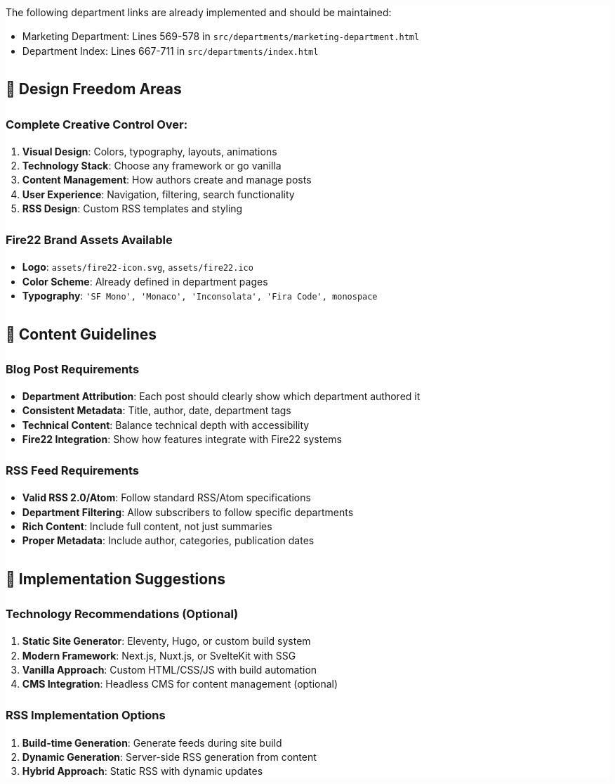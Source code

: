 The following department links are already implemented and should be maintained:

- Marketing Department: Lines 569-578 in
  `src/departments/marketing-department.html`
- Department Index: Lines 667-711 in `src/departments/index.html`

## 🎨 Design Freedom Areas

### Complete Creative Control Over:

1. **Visual Design**: Colors, typography, layouts, animations
2. **Technology Stack**: Choose any framework or go vanilla
3. **Content Management**: How authors create and manage posts
4. **User Experience**: Navigation, filtering, search functionality
5. **RSS Design**: Custom RSS templates and styling

### Fire22 Brand Assets Available

- **Logo**: `assets/fire22-icon.svg`, `assets/fire22.ico`
- **Color Scheme**: Already defined in department pages
- **Typography**: `'SF Mono', 'Monaco', 'Inconsolata', 'Fira Code', monospace`

## 📝 Content Guidelines

### Blog Post Requirements

- **Department Attribution**: Each post should clearly show which department
  authored it
- **Consistent Metadata**: Title, author, date, department tags
- **Technical Content**: Balance technical depth with accessibility
- **Fire22 Integration**: Show how features integrate with Fire22 systems

### RSS Feed Requirements

- **Valid RSS 2.0/Atom**: Follow standard RSS/Atom specifications
- **Department Filtering**: Allow subscribers to follow specific departments
- **Rich Content**: Include full content, not just summaries
- **Proper Metadata**: Include author, categories, publication dates

## 🚀 Implementation Suggestions

### Technology Recommendations (Optional)

1. **Static Site Generator**: Eleventy, Hugo, or custom build system
2. **Modern Framework**: Next.js, Nuxt.js, or SvelteKit with SSG
3. **Vanilla Approach**: Custom HTML/CSS/JS with build automation
4. **CMS Integration**: Headless CMS for content management (optional)

### RSS Implementation Options

1. **Build-time Generation**: Generate feeds during site build
2. **Dynamic Generation**: Server-side RSS generation from content
3. **Hybrid Approach**: Static RSS with dynamic updates
